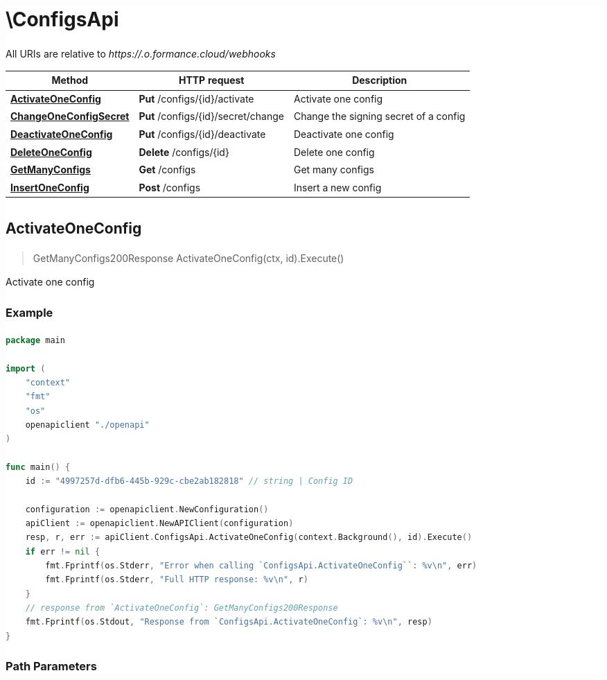 # \ConfigsApi

All URIs are relative to *https://.o.formance.cloud/webhooks*

Method | HTTP request | Description
------------- | ------------- | -------------
[**ActivateOneConfig**](ConfigsApi.md#ActivateOneConfig) | **Put** /configs/{id}/activate | Activate one config
[**ChangeOneConfigSecret**](ConfigsApi.md#ChangeOneConfigSecret) | **Put** /configs/{id}/secret/change | Change the signing secret of a config
[**DeactivateOneConfig**](ConfigsApi.md#DeactivateOneConfig) | **Put** /configs/{id}/deactivate | Deactivate one config
[**DeleteOneConfig**](ConfigsApi.md#DeleteOneConfig) | **Delete** /configs/{id} | Delete one config
[**GetManyConfigs**](ConfigsApi.md#GetManyConfigs) | **Get** /configs | Get many configs
[**InsertOneConfig**](ConfigsApi.md#InsertOneConfig) | **Post** /configs | Insert a new config 



## ActivateOneConfig

> GetManyConfigs200Response ActivateOneConfig(ctx, id).Execute()

Activate one config

### Example

```go
package main

import (
    "context"
    "fmt"
    "os"
    openapiclient "./openapi"
)

func main() {
    id := "4997257d-dfb6-445b-929c-cbe2ab182818" // string | Config ID

    configuration := openapiclient.NewConfiguration()
    apiClient := openapiclient.NewAPIClient(configuration)
    resp, r, err := apiClient.ConfigsApi.ActivateOneConfig(context.Background(), id).Execute()
    if err != nil {
        fmt.Fprintf(os.Stderr, "Error when calling `ConfigsApi.ActivateOneConfig``: %v\n", err)
        fmt.Fprintf(os.Stderr, "Full HTTP response: %v\n", r)
    }
    // response from `ActivateOneConfig`: GetManyConfigs200Response
    fmt.Fprintf(os.Stdout, "Response from `ConfigsApi.ActivateOneConfig`: %v\n", resp)
}
```

### Path Parameters
